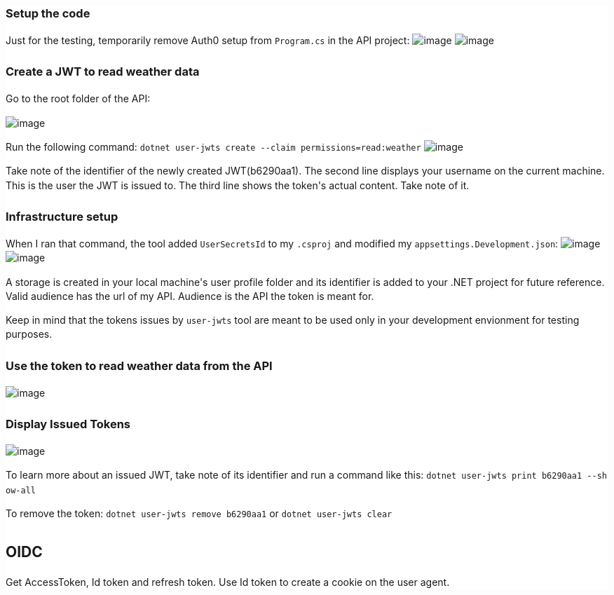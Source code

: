 ### Setup the code
Just for the testing, temporarily remove Auth0 setup from `Program.cs` in the API project:
<img width="750" alt="image" src="https://github.com/affableashish/blazor-api-auth0/assets/30603497/189f5a5e-fa4b-4f4a-a774-251257c94ed6">
<img width="750" alt="image" src="https://github.com/affableashish/blazor-api-auth0/assets/30603497/7568f016-07ea-44ce-ab9e-c46e67d77073">

### Create a JWT to read weather data
Go to the root folder of the API:

<img width="550" alt="image" src="https://github.com/affableashish/blazor-api-auth0/assets/30603497/1a7cf79e-41b9-4d15-b411-e4c0ef7f3123">

Run the following command:
`dotnet user-jwts create --claim permissions=read:weather`
<img width="850" alt="image" src="https://github.com/affableashish/blazor-api-auth0/assets/30603497/d31c5077-5be1-416b-b327-2ed795e9c065">

Take note of the identifier of the newly created JWT(b6290aa1).
The second line displays your username on the current machine. This is the user the JWT is issued to.
The third line shows the token's actual content. Take note of it.

### Infrastructure setup
When I ran that command, the tool added `UserSecretsId` to my `.csproj` and modified my `appsettings.Development.json`:
<img width="700" alt="image" src="https://github.com/affableashish/blazor-api-auth0/assets/30603497/a9e4f753-34dc-4355-8b2f-a2e02dc7e05e">
<img width="700" alt="image" src="https://github.com/affableashish/blazor-api-auth0/assets/30603497/830319f1-9a93-46c4-83bd-38073fa37d42">

A storage is created in your local machine's user profile folder and its identifier is added to your .NET project for future reference.
Valid audience has the url of my API. Audience is the API the token is meant for.

Keep in mind that the tokens issues by `user-jwts` tool are meant to be used only in your development envionment for testing purposes.

### Use the token to read weather data from the API
<img width="450" alt="image" src="https://github.com/affableashish/blazor-api-auth0/assets/30603497/9b7cf622-50d6-4e26-b1da-5b0e6082306c">

### Display Issued Tokens
<img width="850" alt="image" src="https://github.com/affableashish/blazor-api-auth0/assets/30603497/9d71c348-40df-4b6a-ab35-58abb3c6d673">

To learn more about an issued JWT, take note of its identifier and run a command like this:
`dotnet user-jwts print b6290aa1 --show-all`

To remove the token:
`dotnet user-jwts remove b6290aa1` or `dotnet user-jwts clear`

## OIDC
Get AccessToken, Id token and refresh token.
Use Id token to create a cookie on the user agent.
